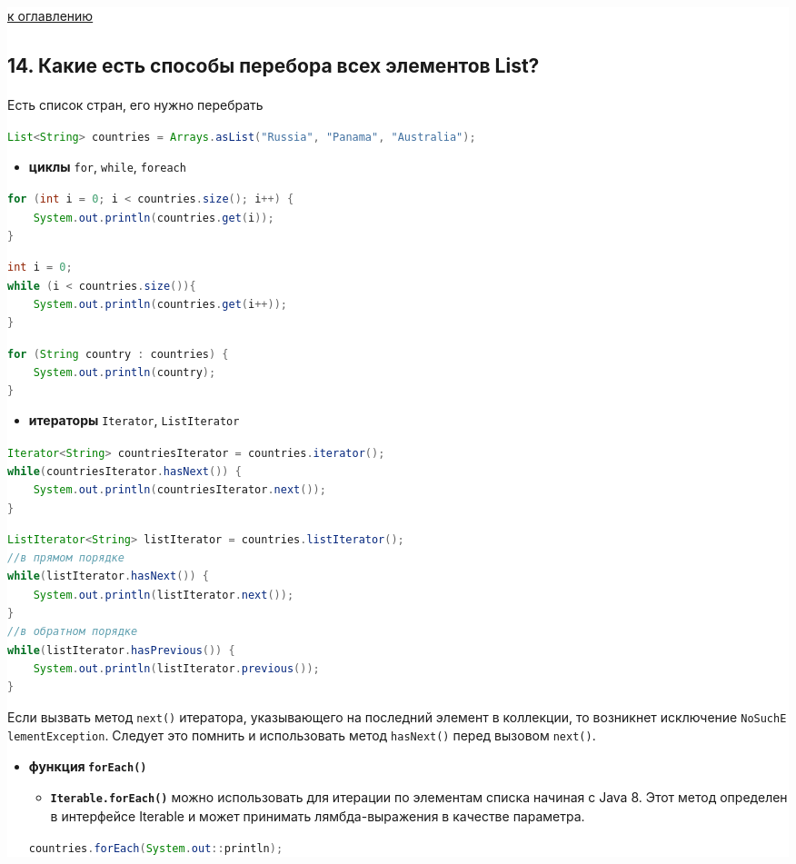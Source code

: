 [к оглавлению](#collections-lite)

## 14. Какие есть способы перебора всех элементов List?

Есть список стран, его нужно перебрать
```java
List<String> countries = Arrays.asList("Russia", "Panama", "Australia");
```
+ **циклы** `for`, `while`, `foreach`

```java
for (int i = 0; i < countries.size(); i++) {
    System.out.println(countries.get(i));
}
```

```java
int i = 0;
while (i < countries.size()){
    System.out.println(countries.get(i++));
}
```

```java
for (String country : countries) {
    System.out.println(country);
}    
```

+ **итераторы** `Iterator`, `ListIterator`
```java
Iterator<String> countriesIterator = countries.iterator();
while(countriesIterator.hasNext()) {
    System.out.println(countriesIterator.next());
}
```

```java
ListIterator<String> listIterator = countries.listIterator();
//в прямом порядке
while(listIterator.hasNext()) {
    System.out.println(listIterator.next());
}
//в обратном порядке
while(listIterator.hasPrevious()) {
    System.out.println(listIterator.previous());
}    
```
Если вызвать метод `next()` итератора, указывающего на последний элемент в коллекции, 
то возникнет исключение `NoSuchElementException`. Следует это помнить и использовать метод `hasNext()` перед вызовом `next()`.

+ **функция `forEach()`** 
    
    + **`Iterable.forEach()`** можно использовать для итерации по элементам списка начиная с Java 8. 
Этот метод определен в интерфейсе Iterable и может принимать лямбда-выражения в качестве параметра.
    ```java
    countries.forEach(System.out::println);
    ```
    